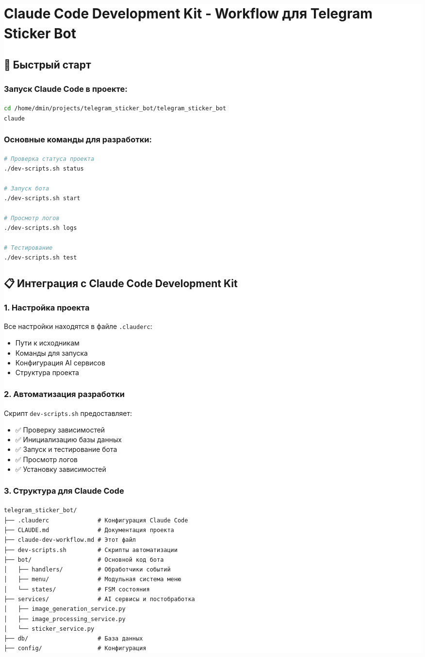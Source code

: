 # Claude Code Development Kit - Workflow для Telegram Sticker Bot

## 🚀 Быстрый старт

### Запуск Claude Code в проекте:
```bash
cd /home/dmin/projects/telegram_sticker_bot/telegram_sticker_bot
claude
```

### Основные команды для разработки:
```bash
# Проверка статуса проекта
./dev-scripts.sh status

# Запуск бота
./dev-scripts.sh start

# Просмотр логов
./dev-scripts.sh logs

# Тестирование
./dev-scripts.sh test
```

## 📋 Интеграция с Claude Code Development Kit

### 1. Настройка проекта
Все настройки находятся в файле `.clauderc`:
- Пути к исходникам
- Команды для запуска
- Конфигурация AI сервисов
- Структура проекта

### 2. Автоматизация разработки
Скрипт `dev-scripts.sh` предоставляет:
- ✅ Проверку зависимостей
- ✅ Инициализацию базы данных
- ✅ Запуск и тестирование бота
- ✅ Просмотр логов
- ✅ Установку зависимостей

### 3. Структура для Claude Code
```
telegram_sticker_bot/
├── .clauderc              # Конфигурация Claude Code
├── CLAUDE.md              # Документация проекта
├── claude-dev-workflow.md # Этот файл
├── dev-scripts.sh         # Скрипты автоматизации
├── bot/                   # Основной код бота
│   ├── handlers/          # Обработчики событий
│   ├── menu/              # Модульная система меню
│   └── states/            # FSM состояния
├── services/              # AI сервисы и постобработка
│   ├── image_generation_service.py
│   ├── image_processing_service.py
│   └── sticker_service.py
├── db/                    # База данных
├── config/                # Конфигурация
```